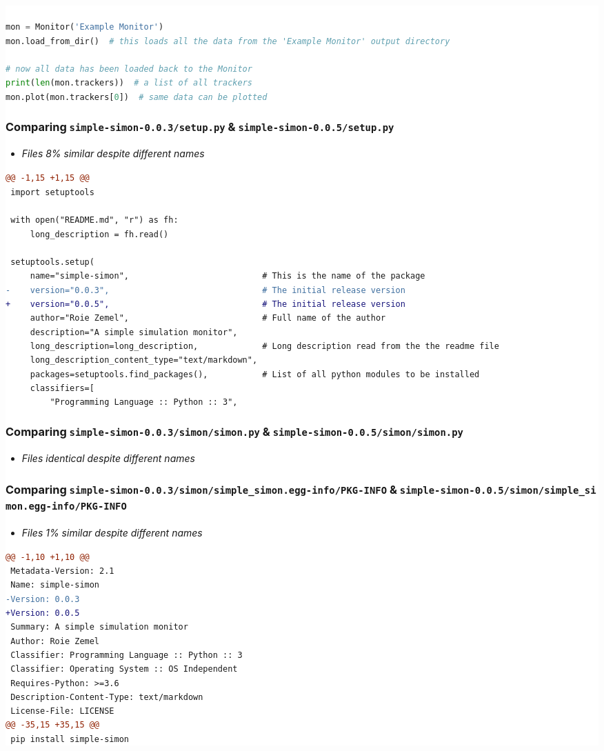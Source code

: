  ```python
 
 mon = Monitor('Example Monitor')
 mon.load_from_dir()  # this loads all the data from the 'Example Monitor' output directory
 
 # now all data has been loaded back to the Monitor
 print(len(mon.trackers))  # a list of all trackers
 mon.plot(mon.trackers[0])  # same data can be plotted
```

### Comparing `simple-simon-0.0.3/setup.py` & `simple-simon-0.0.5/setup.py`

 * *Files 8% similar despite different names*

```diff
@@ -1,15 +1,15 @@
 import setuptools
 
 with open("README.md", "r") as fh:
     long_description = fh.read()
 
 setuptools.setup(
     name="simple-simon",                           # This is the name of the package
-    version="0.0.3",                               # The initial release version
+    version="0.0.5",                               # The initial release version
     author="Roie Zemel",                           # Full name of the author
     description="A simple simulation monitor",
     long_description=long_description,             # Long description read from the the readme file
     long_description_content_type="text/markdown",
     packages=setuptools.find_packages(),           # List of all python modules to be installed
     classifiers=[
         "Programming Language :: Python :: 3",
```

### Comparing `simple-simon-0.0.3/simon/simon.py` & `simple-simon-0.0.5/simon/simon.py`

 * *Files identical despite different names*

### Comparing `simple-simon-0.0.3/simon/simple_simon.egg-info/PKG-INFO` & `simple-simon-0.0.5/simon/simple_simon.egg-info/PKG-INFO`

 * *Files 1% similar despite different names*

```diff
@@ -1,10 +1,10 @@
 Metadata-Version: 2.1
 Name: simple-simon
-Version: 0.0.3
+Version: 0.0.5
 Summary: A simple simulation monitor
 Author: Roie Zemel
 Classifier: Programming Language :: Python :: 3
 Classifier: Operating System :: OS Independent
 Requires-Python: >=3.6
 Description-Content-Type: text/markdown
 License-File: LICENSE
@@ -35,15 +35,15 @@
 pip install simple-simon
 ```
 